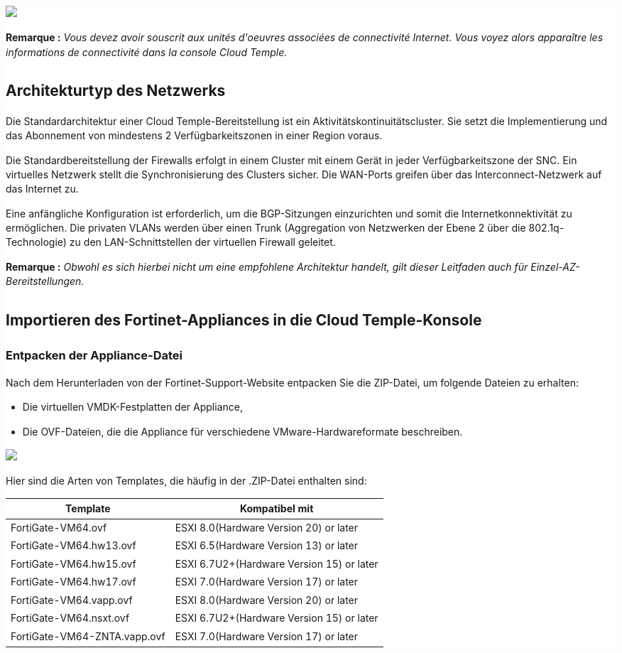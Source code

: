 <img src={ipsInterco} />

**Remarque :** *Vous devez avoir souscrit aux unités d'oeuvres associées de connectivité Internet. Vous voyez alors apparaître les informations de connectivité dans la console Cloud Temple.*

## Architekturtyp des Netzwerks

Die Standardarchitektur einer Cloud Temple-Bereitstellung ist ein Aktivitätskontinuitätscluster. Sie setzt die Implementierung und das Abonnement von mindestens 2 Verfügbarkeitszonen in einer Region voraus.

Die Standardbereitstellung der Firewalls erfolgt in einem Cluster mit einem Gerät in jeder Verfügbarkeitszone der SNC. Ein virtuelles Netzwerk stellt die Synchronisierung des Clusters sicher. Die WAN-Ports greifen über das Interconnect-Netzwerk auf das Internet zu.

Eine anfängliche Konfiguration ist erforderlich, um die BGP-Sitzungen einzurichten und somit die Internetkonnektivität zu ermöglichen. Die privaten VLANs werden über einen Trunk (Aggregation von Netzwerken der Ebene 2 über die 802.1q-Technologie) zu den LAN-Schnittstellen der virtuellen Firewall geleitet.

**Remarque :** *Obwohl es sich hierbei nicht um eine empfohlene Architektur handelt, gilt dieser Leitfaden auch für Einzel-AZ-Bereitstellungen.*

## Importieren des Fortinet-Appliances in die Cloud Temple-Konsole

### Entpacken der Appliance-Datei

Nach dem Herunterladen von der Fortinet-Support-Website entpacken Sie die ZIP-Datei, um folgende Dateien zu erhalten:

- Die virtuellen VMDK-Festplatten der Appliance,

- Die OVF-Dateien, die die Appliance für verschiedene VMware-Hardwareformate beschreiben.
  
<img src={fortiSupportVm02} />

Hier sind die Arten von Templates, die häufig in der .ZIP-Datei enthalten sind:

| Template                     | Kompatibel mit                            |
| ---------------------------- | ----------------------------------------- |
| FortiGate-VM64.ovf           | ESXI 8.0(Hardware Version 20) or later    |
| FortiGate-VM64.hw13.ovf      | ESXI 6.5(Hardware Version 13) or later    |
| FortiGate-VM64.hw15.ovf      | ESXI 6.7U2+(Hardware Version 15) or later |
| FortiGate-VM64.hw17.ovf      | ESXI 7.0(Hardware Version 17) or later    |
| FortiGate-VM64.vapp.ovf      | ESXI 8.0(Hardware Version 20) or later    |
| FortiGate-VM64.nsxt.ovf      | ESXI 6.7U2+(Hardware Version 15) or later |
| FortiGate-VM64-ZNTA.vapp.ovf | ESXI 7.0(Hardware Version 17) or later    |
